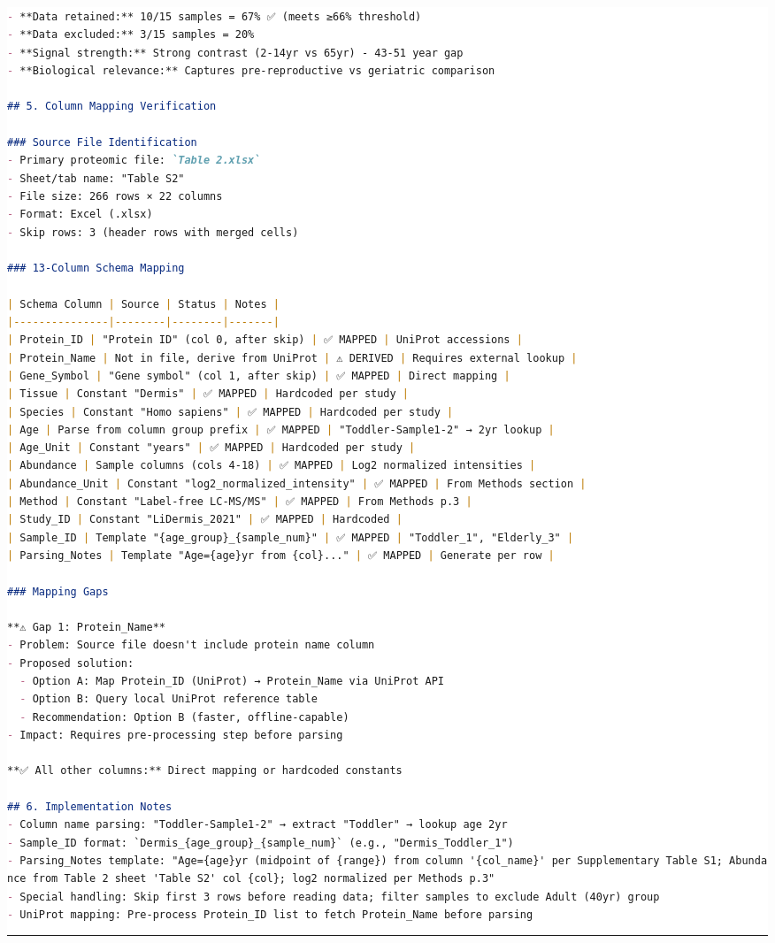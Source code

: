 ```markdown
- **Data retained:** 10/15 samples = 67% ✅ (meets ≥66% threshold)
- **Data excluded:** 3/15 samples = 20%
- **Signal strength:** Strong contrast (2-14yr vs 65yr) - 43-51 year gap
- **Biological relevance:** Captures pre-reproductive vs geriatric comparison

## 5. Column Mapping Verification

### Source File Identification
- Primary proteomic file: `Table 2.xlsx`
- Sheet/tab name: "Table S2"
- File size: 266 rows × 22 columns
- Format: Excel (.xlsx)
- Skip rows: 3 (header rows with merged cells)

### 13-Column Schema Mapping

| Schema Column | Source | Status | Notes |
|---------------|--------|--------|-------|
| Protein_ID | "Protein ID" (col 0, after skip) | ✅ MAPPED | UniProt accessions |
| Protein_Name | Not in file, derive from UniProt | ⚠️ DERIVED | Requires external lookup |
| Gene_Symbol | "Gene symbol" (col 1, after skip) | ✅ MAPPED | Direct mapping |
| Tissue | Constant "Dermis" | ✅ MAPPED | Hardcoded per study |
| Species | Constant "Homo sapiens" | ✅ MAPPED | Hardcoded per study |
| Age | Parse from column group prefix | ✅ MAPPED | "Toddler-Sample1-2" → 2yr lookup |
| Age_Unit | Constant "years" | ✅ MAPPED | Hardcoded per study |
| Abundance | Sample columns (cols 4-18) | ✅ MAPPED | Log2 normalized intensities |
| Abundance_Unit | Constant "log2_normalized_intensity" | ✅ MAPPED | From Methods section |
| Method | Constant "Label-free LC-MS/MS" | ✅ MAPPED | From Methods p.3 |
| Study_ID | Constant "LiDermis_2021" | ✅ MAPPED | Hardcoded |
| Sample_ID | Template "{age_group}_{sample_num}" | ✅ MAPPED | "Toddler_1", "Elderly_3" |
| Parsing_Notes | Template "Age={age}yr from {col}..." | ✅ MAPPED | Generate per row |

### Mapping Gaps

**⚠️ Gap 1: Protein_Name**
- Problem: Source file doesn't include protein name column
- Proposed solution:
  - Option A: Map Protein_ID (UniProt) → Protein_Name via UniProt API
  - Option B: Query local UniProt reference table
  - Recommendation: Option B (faster, offline-capable)
- Impact: Requires pre-processing step before parsing

**✅ All other columns:** Direct mapping or hardcoded constants

## 6. Implementation Notes
- Column name parsing: "Toddler-Sample1-2" → extract "Toddler" → lookup age 2yr
- Sample_ID format: `Dermis_{age_group}_{sample_num}` (e.g., "Dermis_Toddler_1")
- Parsing_Notes template: "Age={age}yr (midpoint of {range}) from column '{col_name}' per Supplementary Table S1; Abundance from Table 2 sheet 'Table S2' col {col}; log2 normalized per Methods p.3"
- Special handling: Skip first 3 rows before reading data; filter samples to exclude Adult (40yr) group
- UniProt mapping: Pre-process Protein_ID list to fetch Protein_Name before parsing
```

---